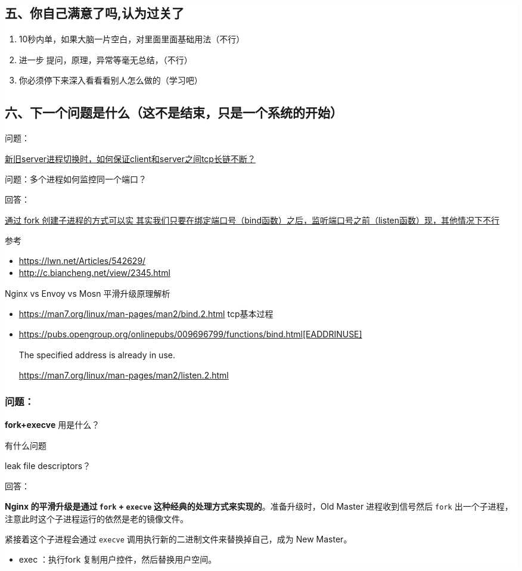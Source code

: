 





## 五、你自己满意了吗,认为过关了

1. 10秒内单，如果大脑一片空白，对里面里面基础用法（不行）

2. 进一步 提问，原理，异常等毫无总结，（不行）

3. 你必须停下来深入看看看别人怎么做的（学习吧）





## 六、下一个问题是什么（这不是结束，只是一个系统的开始）

问题：

[新旧server进程切换时，如何保证client和server之间tcp长链不断？](https://zhuanlan.zhihu.com/p/97340154)

问题：多个进程如何监控同一个端口？

回答：

[通过 fork 创建子进程的方式可以实 其实我们只要在绑定端口号（bind函数）之后，监听端口号之前（listen函数）现，其他情况下不行](https://my.oschina.net/lenglingx/blog/1563116)



参考

- https://lwn.net/Articles/542629/
- http://c.biancheng.net/view/2345.html

Nginx vs Envoy vs Mosn 平滑升级原理解析

- https://man7.org/linux/man-pages/man2/bind.2.html tcp基本过程

- https://pubs.opengroup.org/onlinepubs/009696799/functions/bind.html[EADDRINUSE]

  The specified address is already in use.

  https://man7.org/linux/man-pages/man2/listen.2.html

### 问题：

**fork+execve** 用是什么？

有什么问题 

 leak file descriptors？

回答：

**Nginx 的平滑升级是通过 `fork` + `execve` 这种经典的处理方式来实现的**。准备升级时，Old Master 进程收到信号然后 `fork` 出一个子进程，注意此时这个子进程运行的依然是老的镜像文件。

紧接着这个子进程会通过 `execve` 调用执行新的二进制文件来替换掉自己，成为 New Master。

- exec ：执行fork 复制用户控件，然后替换用户空间。
